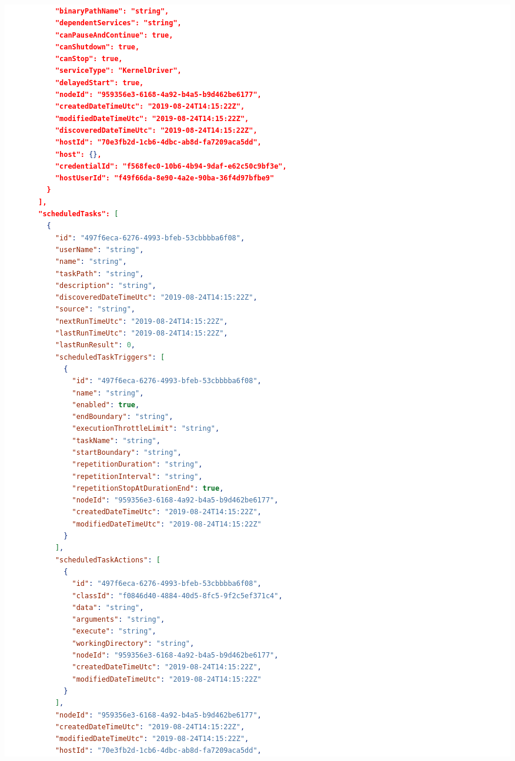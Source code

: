 ```json
            "binaryPathName": "string",
            "dependentServices": "string",
            "canPauseAndContinue": true,
            "canShutdown": true,
            "canStop": true,
            "serviceType": "KernelDriver",
            "delayedStart": true,
            "nodeId": "959356e3-6168-4a92-b4a5-b9d462be6177",
            "createdDateTimeUtc": "2019-08-24T14:15:22Z",
            "modifiedDateTimeUtc": "2019-08-24T14:15:22Z",
            "discoveredDateTimeUtc": "2019-08-24T14:15:22Z",
            "hostId": "70e3fb2d-1cb6-4dbc-ab8d-fa7209aca5dd",
            "host": {},
            "credentialId": "f568fec0-10b6-4b94-9daf-e62c50c9bf3e",
            "hostUserId": "f49f66da-8e90-4a2e-90ba-36f4d97bfbe9"
          }
        ],
        "scheduledTasks": [
          {
            "id": "497f6eca-6276-4993-bfeb-53cbbbba6f08",
            "userName": "string",
            "name": "string",
            "taskPath": "string",
            "description": "string",
            "discoveredDateTimeUtc": "2019-08-24T14:15:22Z",
            "source": "string",
            "nextRunTimeUtc": "2019-08-24T14:15:22Z",
            "lastRunTimeUtc": "2019-08-24T14:15:22Z",
            "lastRunResult": 0,
            "scheduledTaskTriggers": [
              {
                "id": "497f6eca-6276-4993-bfeb-53cbbbba6f08",
                "name": "string",
                "enabled": true,
                "endBoundary": "string",
                "executionThrottleLimit": "string",
                "taskName": "string",
                "startBoundary": "string",
                "repetitionDuration": "string",
                "repetitionInterval": "string",
                "repetitionStopAtDurationEnd": true,
                "nodeId": "959356e3-6168-4a92-b4a5-b9d462be6177",
                "createdDateTimeUtc": "2019-08-24T14:15:22Z",
                "modifiedDateTimeUtc": "2019-08-24T14:15:22Z"
              }
            ],
            "scheduledTaskActions": [
              {
                "id": "497f6eca-6276-4993-bfeb-53cbbbba6f08",
                "classId": "f0846d40-4884-40d5-8fc5-9f2c5ef371c4",
                "data": "string",
                "arguments": "string",
                "execute": "string",
                "workingDirectory": "string",
                "nodeId": "959356e3-6168-4a92-b4a5-b9d462be6177",
                "createdDateTimeUtc": "2019-08-24T14:15:22Z",
                "modifiedDateTimeUtc": "2019-08-24T14:15:22Z"
              }
            ],
            "nodeId": "959356e3-6168-4a92-b4a5-b9d462be6177",
            "createdDateTimeUtc": "2019-08-24T14:15:22Z",
            "modifiedDateTimeUtc": "2019-08-24T14:15:22Z",
            "hostId": "70e3fb2d-1cb6-4dbc-ab8d-fa7209aca5dd",
```